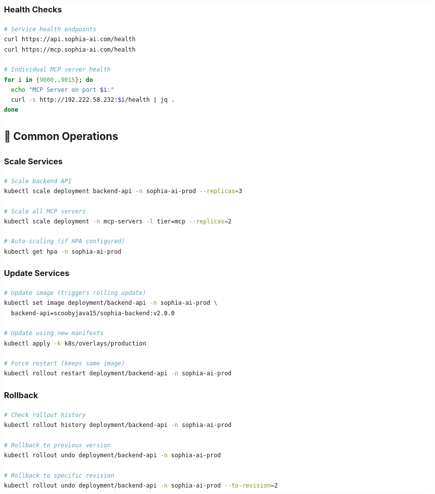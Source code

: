### Health Checks

```bash
# Service health endpoints
curl https://api.sophia-ai.com/health
curl https://mcp.sophia-ai.com/health

# Individual MCP server health
for i in {9000..9015}; do
  echo "MCP Server on port $i:"
  curl -s http://192.222.58.232:$i/health | jq .
done
```

## 🔄 Common Operations

### Scale Services

```bash
# Scale backend API
kubectl scale deployment backend-api -n sophia-ai-prod --replicas=3

# Scale all MCP servers
kubectl scale deployment -n mcp-servers -l tier=mcp --replicas=2

# Auto-scaling (if HPA configured)
kubectl get hpa -n sophia-ai-prod
```

### Update Services

```bash
# Update image (triggers rolling update)
kubectl set image deployment/backend-api -n sophia-ai-prod \
  backend-api=scoobyjava15/sophia-backend:v2.0.0

# Update using new manifests
kubectl apply -k k8s/overlays/production

# Force restart (keeps same image)
kubectl rollout restart deployment/backend-api -n sophia-ai-prod
```

### Rollback

```bash
# Check rollout history
kubectl rollout history deployment/backend-api -n sophia-ai-prod

# Rollback to previous version
kubectl rollout undo deployment/backend-api -n sophia-ai-prod

# Rollback to specific revision
kubectl rollout undo deployment/backend-api -n sophia-ai-prod --to-revision=2
```
